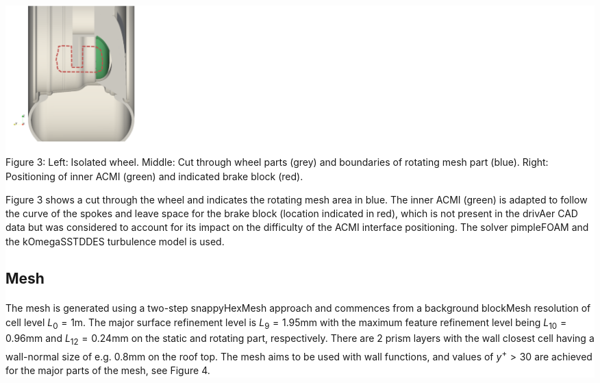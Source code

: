 <img src="figures/braking_block.png" alt="Figure 3c" height="200">

Figure 3: Left: Isolated wheel. Middle: Cut through wheel parts (grey) and boundaries of rotating mesh part (blue). Right: Positioning of inner ACMI (green) and indicated brake block (red).

Figure 3 shows a cut through the wheel and indicates the rotating mesh area in blue. The inner ACMI (green) is adapted to follow the curve of the spokes and leave space for the brake block (location indicated in red), which is not present in the drivAer CAD data but was considered to account for its impact on the difficulty of the ACMI interface positioning. The solver pimpleFOAM and the kOmegaSSTDDES turbulence model is used.

## Mesh
The mesh is generated using a two-step snappyHexMesh approach and commences from a background blockMesh resolution of cell level $L_0=1$m. The major surface refinement level is $L_9=1.95$mm with the maximum feature refinement level being $L_{10}=0.96$mm and $L_{12}=0.24$mm on the static and rotating part, respectively. There are 2 prism layers with the wall closest cell having a wall-normal size of e.g. 0.8mm on the roof top. The mesh aims to be used with wall functions, and values of $y^+\gt 30$ are achieved for the major parts of the mesh, see Figure 4.
